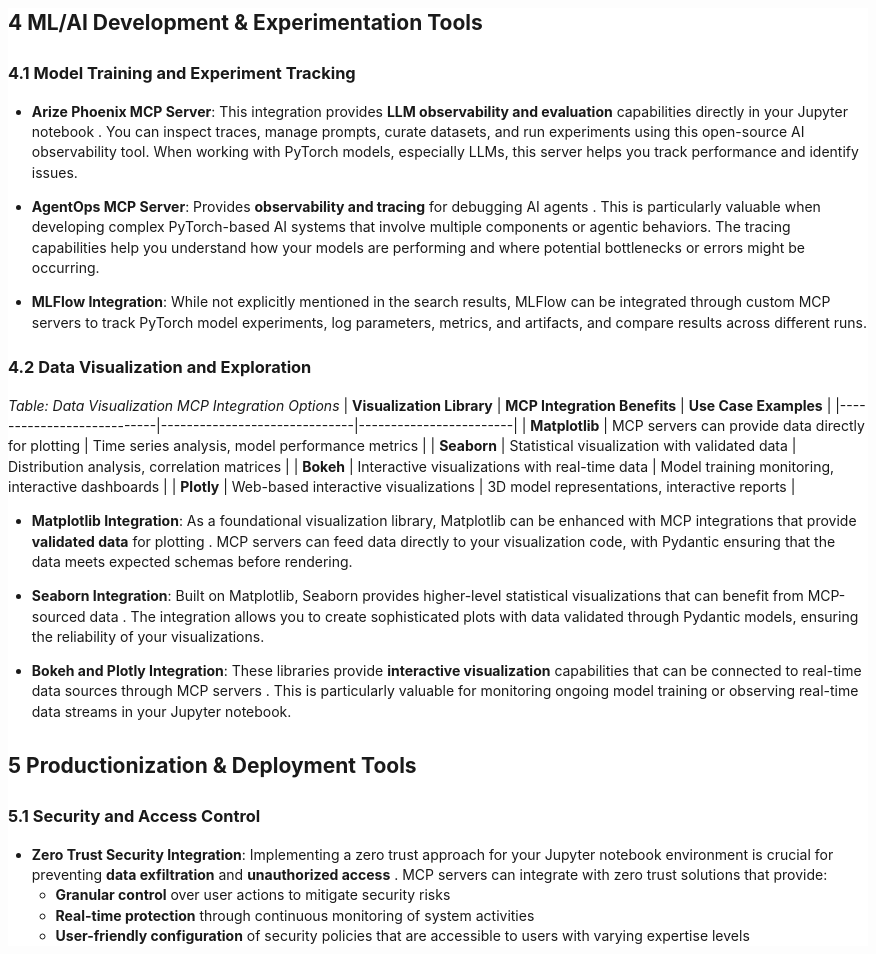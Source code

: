 ## 4 ML/AI Development & Experimentation Tools

### 4.1 Model Training and Experiment Tracking

- **Arize Phoenix MCP Server**: This integration provides **LLM observability and evaluation** capabilities directly in your Jupyter notebook . You can inspect traces, manage prompts, curate datasets, and run experiments using this open-source AI observability tool. When working with PyTorch models, especially LLMs, this server helps you track performance and identify issues.

- **AgentOps MCP Server**: Provides **observability and tracing** for debugging AI agents . This is particularly valuable when developing complex PyTorch-based AI systems that involve multiple components or agentic behaviors. The tracing capabilities help you understand how your models are performing and where potential bottlenecks or errors might be occurring.

- **MLFlow Integration**: While not explicitly mentioned in the search results, MLFlow can be integrated through custom MCP servers to track PyTorch model experiments, log parameters, metrics, and artifacts, and compare results across different runs.

### 4.2 Data Visualization and Exploration

*Table: Data Visualization MCP Integration Options*
| **Visualization Library** | **MCP Integration Benefits** | **Use Case Examples** |
|---------------------------|------------------------------|------------------------|
| **Matplotlib** | MCP servers can provide data directly for plotting | Time series analysis, model performance metrics |
| **Seaborn** | Statistical visualization with validated data | Distribution analysis, correlation matrices |
| **Bokeh** | Interactive visualizations with real-time data | Model training monitoring, interactive dashboards |
| **Plotly** | Web-based interactive visualizations | 3D model representations, interactive reports |

- **Matplotlib Integration**: As a foundational visualization library, Matplotlib can be enhanced with MCP integrations that provide **validated data** for plotting . MCP servers can feed data directly to your visualization code, with Pydantic ensuring that the data meets expected schemas before rendering.

- **Seaborn Integration**: Built on Matplotlib, Seaborn provides higher-level statistical visualizations that can benefit from MCP-sourced data . The integration allows you to create sophisticated plots with data validated through Pydantic models, ensuring the reliability of your visualizations.

- **Bokeh and Plotly Integration**: These libraries provide **interactive visualization** capabilities that can be connected to real-time data sources through MCP servers . This is particularly valuable for monitoring ongoing model training or observing real-time data streams in your Jupyter notebook.

## 5 Productionization & Deployment Tools

### 5.1 Security and Access Control

- **Zero Trust Security Integration**: Implementing a zero trust approach for your Jupyter notebook environment is crucial for preventing **data exfiltration** and **unauthorized access** . MCP servers can integrate with zero trust solutions that provide:
  - **Granular control** over user actions to mitigate security risks
  - **Real-time protection** through continuous monitoring of system activities
  - **User-friendly configuration** of security policies that are accessible to users with varying expertise levels
